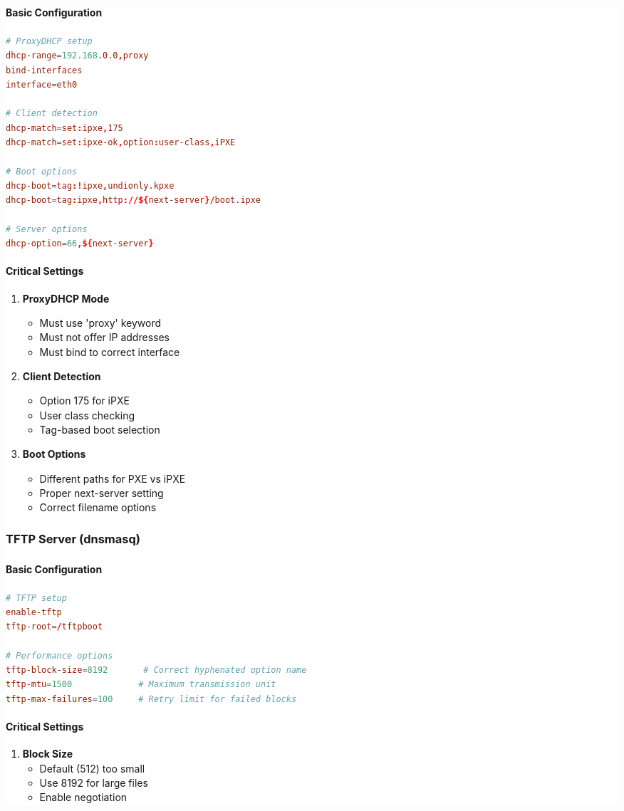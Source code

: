 #### Basic Configuration
```conf
# ProxyDHCP setup
dhcp-range=192.168.0.0,proxy
bind-interfaces
interface=eth0

# Client detection
dhcp-match=set:ipxe,175
dhcp-match=set:ipxe-ok,option:user-class,iPXE

# Boot options
dhcp-boot=tag:!ipxe,undionly.kpxe
dhcp-boot=tag:ipxe,http://${next-server}/boot.ipxe

# Server options
dhcp-option=66,${next-server}
```

#### Critical Settings
1. **ProxyDHCP Mode**
   - Must use 'proxy' keyword
   - Must not offer IP addresses
   - Must bind to correct interface

2. **Client Detection**
   - Option 175 for iPXE
   - User class checking
   - Tag-based boot selection

3. **Boot Options**
   - Different paths for PXE vs iPXE
   - Proper next-server setting
   - Correct filename options

### TFTP Server (dnsmasq)

#### Basic Configuration
```conf
# TFTP setup
enable-tftp
tftp-root=/tftpboot

# Performance options
tftp-block-size=8192       # Correct hyphenated option name
tftp-mtu=1500             # Maximum transmission unit
tftp-max-failures=100     # Retry limit for failed blocks
```

#### Critical Settings
1. **Block Size**
   - Default (512) too small
   - Use 8192 for large files
   - Enable negotiation
